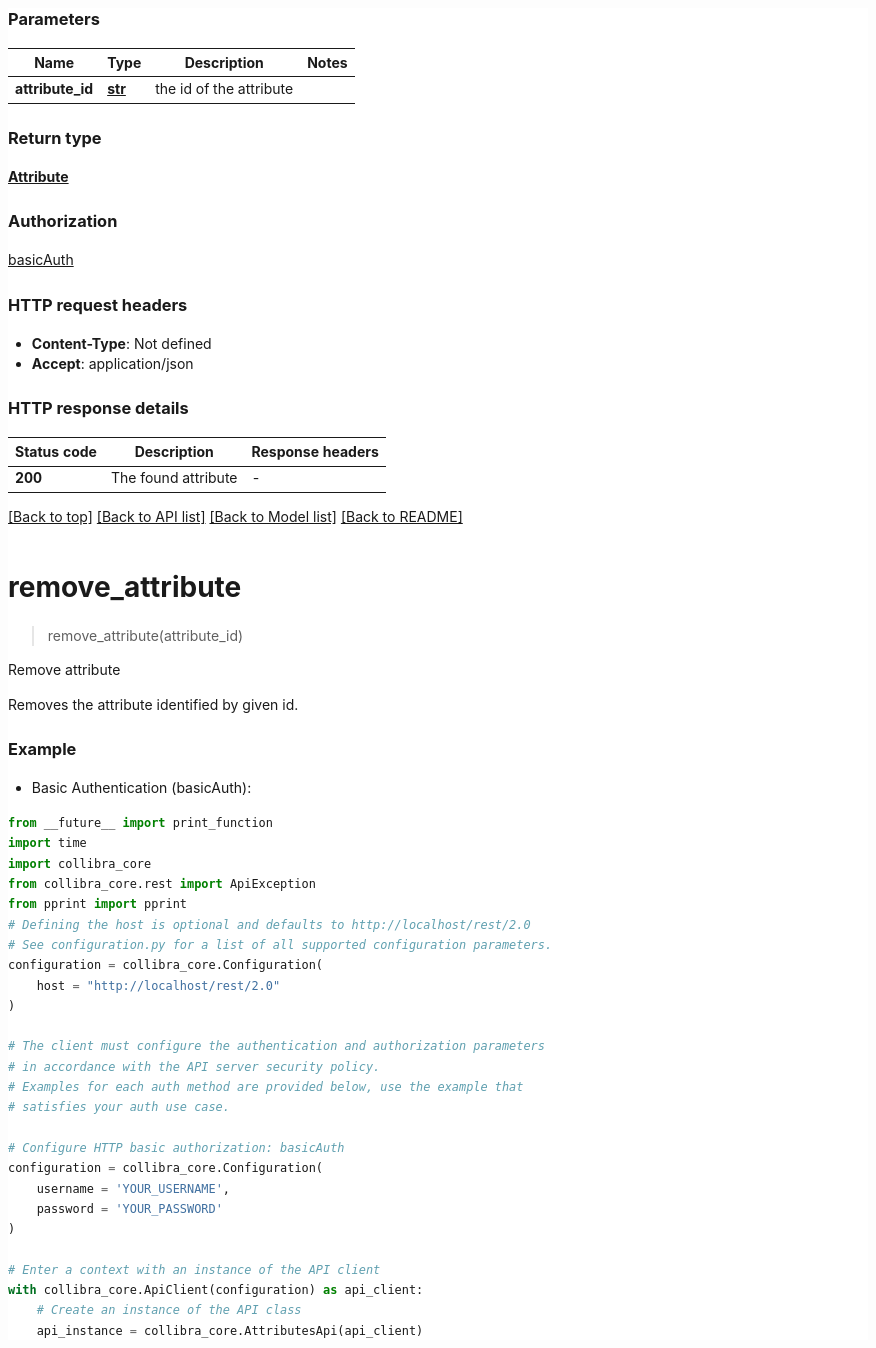 
### Parameters

Name | Type | Description  | Notes
------------- | ------------- | ------------- | -------------
 **attribute_id** | [**str**](.md)| the id of the attribute | 

### Return type

[**Attribute**](Attribute.md)

### Authorization

[basicAuth](../README.md#basicAuth)

### HTTP request headers

 - **Content-Type**: Not defined
 - **Accept**: application/json

### HTTP response details
| Status code | Description | Response headers |
|-------------|-------------|------------------|
**200** | The found attribute |  -  |

[[Back to top]](#) [[Back to API list]](../README.md#documentation-for-api-endpoints) [[Back to Model list]](../README.md#documentation-for-models) [[Back to README]](../README.md)

# **remove_attribute**
> remove_attribute(attribute_id)

Remove attribute

Removes the attribute identified by given id.

### Example

* Basic Authentication (basicAuth):
```python
from __future__ import print_function
import time
import collibra_core
from collibra_core.rest import ApiException
from pprint import pprint
# Defining the host is optional and defaults to http://localhost/rest/2.0
# See configuration.py for a list of all supported configuration parameters.
configuration = collibra_core.Configuration(
    host = "http://localhost/rest/2.0"
)

# The client must configure the authentication and authorization parameters
# in accordance with the API server security policy.
# Examples for each auth method are provided below, use the example that
# satisfies your auth use case.

# Configure HTTP basic authorization: basicAuth
configuration = collibra_core.Configuration(
    username = 'YOUR_USERNAME',
    password = 'YOUR_PASSWORD'
)

# Enter a context with an instance of the API client
with collibra_core.ApiClient(configuration) as api_client:
    # Create an instance of the API class
    api_instance = collibra_core.AttributesApi(api_client)
```